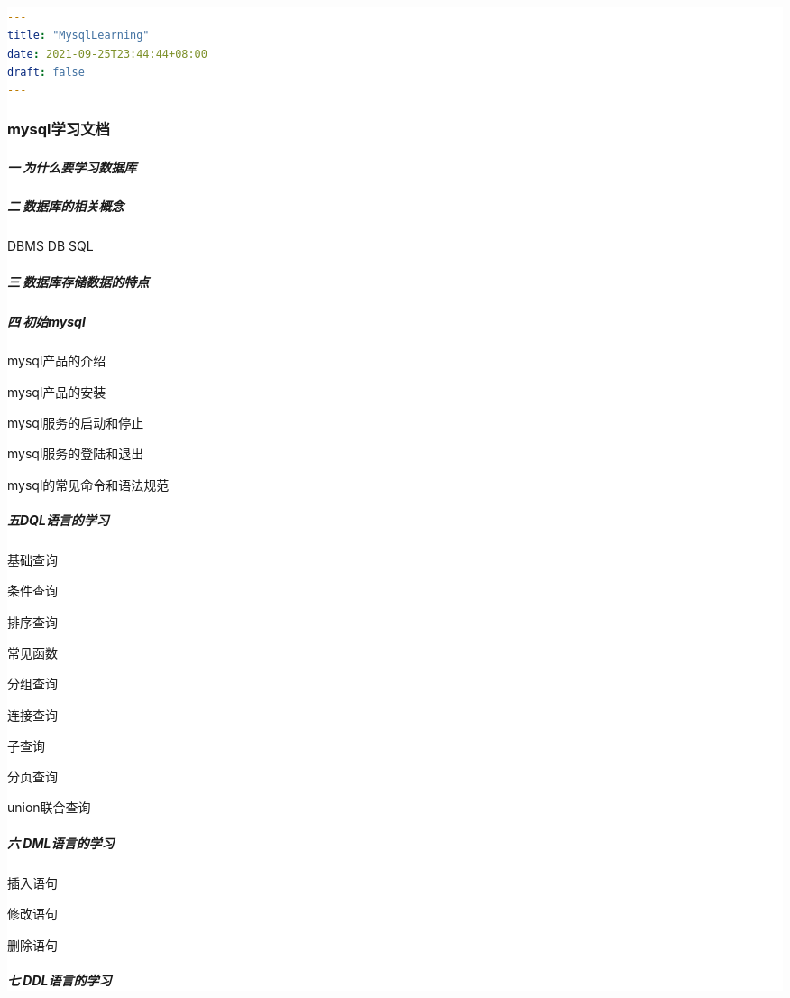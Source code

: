 ```yaml
---
title: "MysqlLearning"
date: 2021-09-25T23:44:44+08:00
draft: false
---
```


### mysql学习文档

##### 一 为什么要学习数据库

##### 二 数据库的相关概念 

DBMS DB SQL 

##### 三 数据库存储数据的特点

##### 四 初始mysql

mysql产品的介绍

mysql产品的安装

mysql服务的启动和停止

mysql服务的登陆和退出

mysql的常见命令和语法规范

##### 五DQL语言的学习

基础查询

条件查询

排序查询

常见函数

分组查询

连接查询

子查询

分页查询

union联合查询

##### 六 DML语言的学习

插入语句

修改语句

删除语句

##### 七 DDL语言的学习

